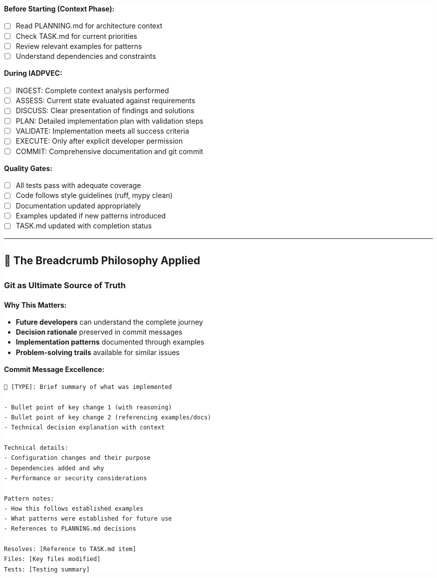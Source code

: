 **Before Starting (Context Phase):**
- [ ] Read PLANNING.md for architecture context
- [ ] Check TASK.md for current priorities  
- [ ] Review relevant examples for patterns
- [ ] Understand dependencies and constraints

**During IADPVEC:**
- [ ] INGEST: Complete context analysis performed
- [ ] ASSESS: Current state evaluated against requirements
- [ ] DISCUSS: Clear presentation of findings and solutions
- [ ] PLAN: Detailed implementation plan with validation steps
- [ ] VALIDATE: Implementation meets all success criteria
- [ ] EXECUTE: Only after explicit developer permission
- [ ] COMMIT: Comprehensive documentation and git commit

**Quality Gates:**
- [ ] All tests pass with adequate coverage
- [ ] Code follows style guidelines (ruff, mypy clean)
- [ ] Documentation updated appropriately
- [ ] Examples updated if new patterns introduced
- [ ] TASK.md updated with completion status

---

## 🌟 **The Breadcrumb Philosophy Applied**

### **Git as Ultimate Source of Truth**

**Why This Matters:**
- **Future developers** can understand the complete journey
- **Decision rationale** preserved in commit messages
- **Implementation patterns** documented through examples
- **Problem-solving trails** available for similar issues

**Commit Message Excellence:**
```
🎯 [TYPE]: Brief summary of what was implemented

- Bullet point of key change 1 (with reasoning)
- Bullet point of key change 2 (referencing examples/docs)
- Technical decision explanation with context

Technical details:
- Configuration changes and their purpose
- Dependencies added and why
- Performance or security considerations

Pattern notes:
- How this follows established examples
- What patterns were established for future use
- References to PLANNING.md decisions

Resolves: [Reference to TASK.md item]
Files: [Key files modified]
Tests: [Testing summary]
```
